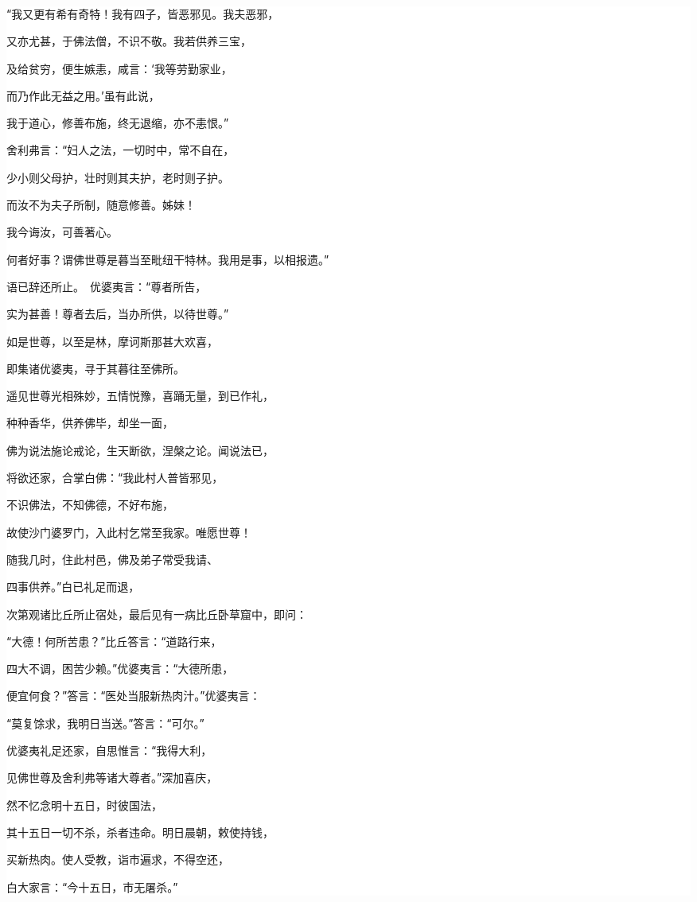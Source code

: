 “我又更有希有奇特！我有四子，皆恶邪见。我夫恶邪，

又亦尤甚，于佛法僧，不识不敬。我若供养三宝，

及给贫穷，便生嫉恚，咸言：‘我等劳勤家业，

而乃作此无益之用。’虽有此说，

我于道心，修善布施，终无退缩，亦不恚恨。”

舍利弗言：“妇人之法，一切时中，常不自在，

少小则父母护，壮时则其夫护，老时则子护。

而汝不为夫子所制，随意修善。姊妹！

我今诲汝，可善著心。

何者好事？谓佛世尊是暮当至毗纽干特林。我用是事，以相报遗。”

语已辞还所止。　优婆夷言：“尊者所告，

实为甚善！尊者去后，当办所供，以待世尊。”

如是世尊，以至是林，摩诃斯那甚大欢喜，

即集诸优婆夷，寻于其暮往至佛所。

遥见世尊光相殊妙，五情悦豫，喜踊无量，到已作礼，

种种香华，供养佛毕，却坐一面，

佛为说法施论戒论，生天断欲，涅槃之论。闻说法已，

将欲还家，合掌白佛：“我此村人普皆邪见，

不识佛法，不知佛德，不好布施，

故使沙门婆罗门，入此村乞常至我家。唯愿世尊！

随我几时，住此村邑，佛及弟子常受我请、

四事供养。”白已礼足而退，

次第观诸比丘所止宿处，最后见有一病比丘卧草窟中，即问：

“大德！何所苦患？”比丘答言：“道路行来，

四大不调，困苦少赖。”优婆夷言：“大德所患，

便宜何食？”答言：“医处当服新热肉汁。”优婆夷言：

“莫复馀求，我明日当送。”答言：“可尔。”

优婆夷礼足还家，自思惟言：“我得大利，

见佛世尊及舍利弗等诸大尊者。”深加喜庆，

然不忆念明十五日，时彼国法，

其十五日一切不杀，杀者违命。明日晨朝，敕使持钱，

买新热肉。使人受教，诣市遍求，不得空还，

白大家言：“今十五日，市无屠杀。”
